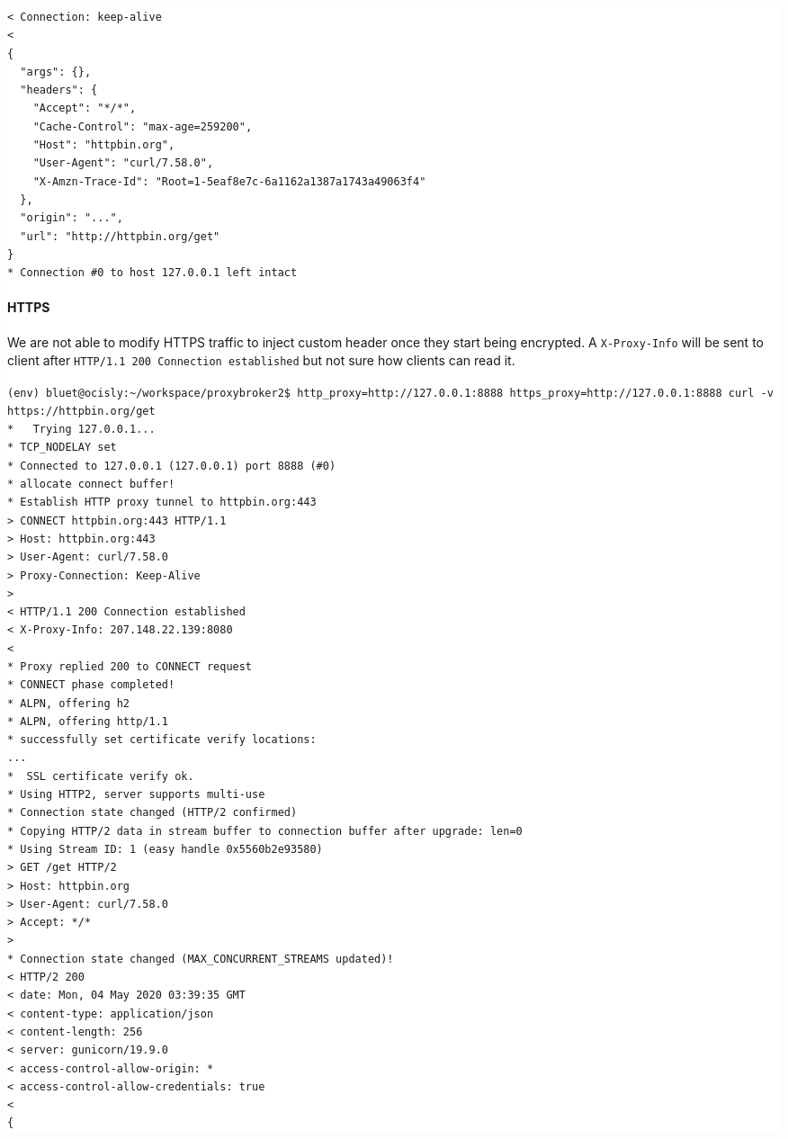 ```
< Connection: keep-alive
<
{
  "args": {},
  "headers": {
    "Accept": "*/*",
    "Cache-Control": "max-age=259200",
    "Host": "httpbin.org",
    "User-Agent": "curl/7.58.0",
    "X-Amzn-Trace-Id": "Root=1-5eaf8e7c-6a1162a1387a1743a49063f4"
  },
  "origin": "...",
  "url": "http://httpbin.org/get"
}
* Connection #0 to host 127.0.0.1 left intact
```

#### HTTPS
We are not able to modify HTTPS traffic to inject custom header once they start being encrypted. A `X-Proxy-Info` will be sent to client after `HTTP/1.1 200 Connection established` but not sure how clients can read it.
```
(env) bluet@ocisly:~/workspace/proxybroker2$ http_proxy=http://127.0.0.1:8888 https_proxy=http://127.0.0.1:8888 curl -v https://httpbin.org/get
*   Trying 127.0.0.1...
* TCP_NODELAY set
* Connected to 127.0.0.1 (127.0.0.1) port 8888 (#0)
* allocate connect buffer!
* Establish HTTP proxy tunnel to httpbin.org:443
> CONNECT httpbin.org:443 HTTP/1.1
> Host: httpbin.org:443
> User-Agent: curl/7.58.0
> Proxy-Connection: Keep-Alive
>
< HTTP/1.1 200 Connection established
< X-Proxy-Info: 207.148.22.139:8080
<
* Proxy replied 200 to CONNECT request
* CONNECT phase completed!
* ALPN, offering h2
* ALPN, offering http/1.1
* successfully set certificate verify locations:
...
*  SSL certificate verify ok.
* Using HTTP2, server supports multi-use
* Connection state changed (HTTP/2 confirmed)
* Copying HTTP/2 data in stream buffer to connection buffer after upgrade: len=0
* Using Stream ID: 1 (easy handle 0x5560b2e93580)
> GET /get HTTP/2
> Host: httpbin.org
> User-Agent: curl/7.58.0
> Accept: */*
>
* Connection state changed (MAX_CONCURRENT_STREAMS updated)!
< HTTP/2 200
< date: Mon, 04 May 2020 03:39:35 GMT
< content-type: application/json
< content-length: 256
< server: gunicorn/19.9.0
< access-control-allow-origin: *
< access-control-allow-credentials: true
<
{
```